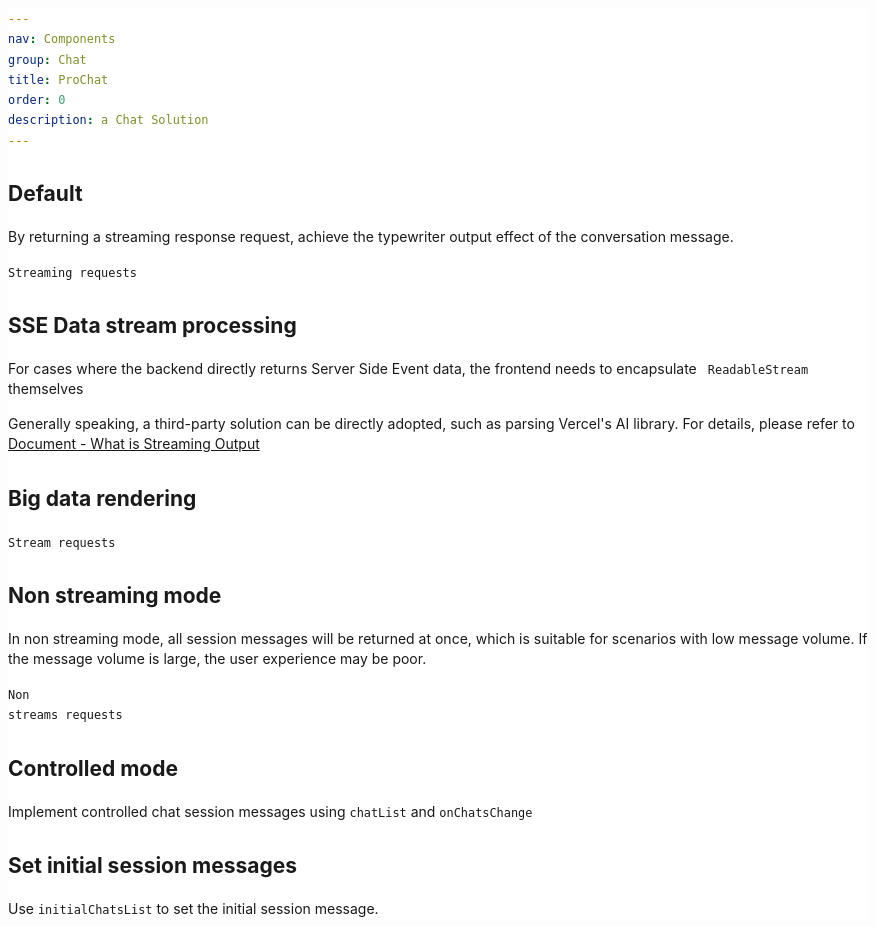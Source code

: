 ```yaml
---
nav: Components
group: Chat
title: ProChat
order: 0
description: a Chat Solution
---
```


## Default

By returning a streaming response request, achieve the typewriter output effect of the conversation message.

<code src="./demos/request.tsx">Streaming requests</code>

<code src="./demos/default.tsx"></code>

## SSE Data stream processing

For cases where the backend directly returns Server Side Event data, the frontend needs to encapsulate ` ReadableStream` themselves

Generally speaking, a third-party solution can be directly adopted, such as parsing Vercel's AI library. For details, please refer to [Document - What is Streaming Output](../guide/sse)

<code src="./demos/sse.tsx"></code>

## Big data rendering

<code src="./demos/bigData.tsx">Stream requests</code>

## Non streaming mode

In non streaming mode, all session messages will be returned at once, which is suitable for scenarios with low message volume. If the message volume is large, the user experience may be poor.

<code src="./demos/no-stream.tsx" description='The message will return after waiting for 5 seconds'>Non streams requests</code>

## Controlled mode

Implement controlled chat session messages using `chatList` and `onChatsChange`

<code src="./demos/control.tsx"></code>

## Set initial session messages

Use `initialChatsList` to set the initial session message.

<code src="./demos/initialChatsList.tsx"></code>
